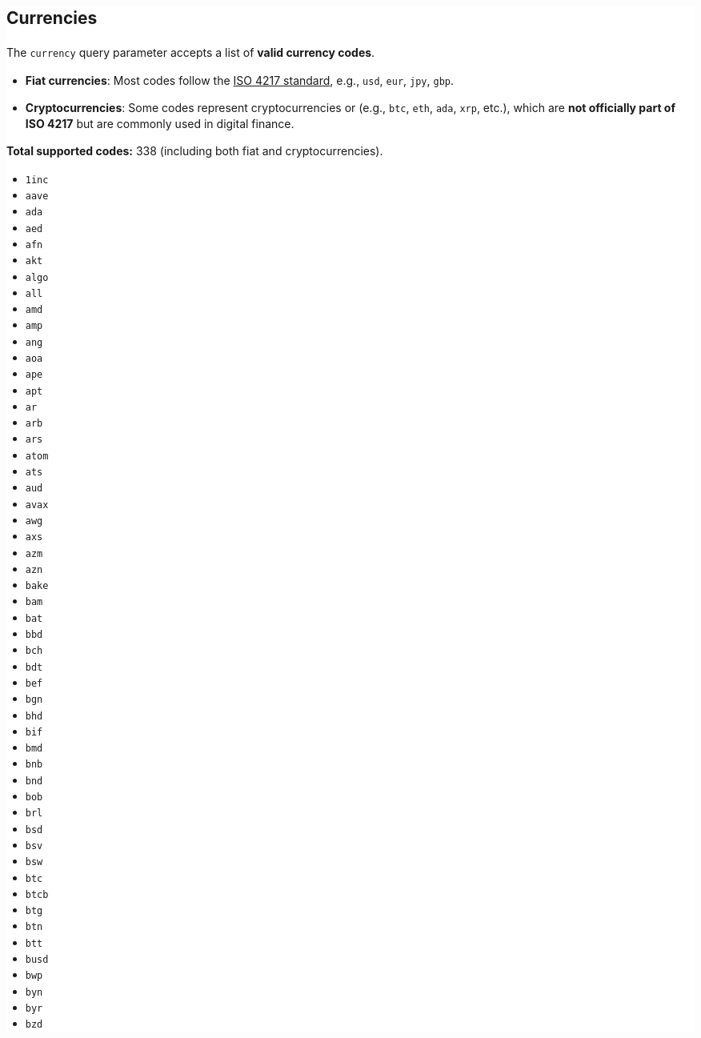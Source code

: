 ## Currencies

The `currency` query parameter accepts a list of **valid currency codes**.

- **Fiat currencies**: Most codes follow the [ISO 4217 standard](https://www.iso.org/iso-4217-currency-codes.html), e.g., `usd`, `eur`, `jpy`, `gbp`.

- **Cryptocurrencies**: Some codes represent cryptocurrencies or (e.g., `btc`, `eth`, `ada`, `xrp`, etc.), which are **not officially part of ISO 4217** but are commonly used in digital finance.

**Total supported codes:** 338 (including both fiat and cryptocurrencies).

- `1inc`
- `aave`
- `ada`
- `aed`
- `afn`
- `akt`
- `algo`
- `all`
- `amd`
- `amp`
- `ang`
- `aoa`
- `ape`
- `apt`
- `ar`
- `arb`
- `ars`
- `atom`
- `ats`
- `aud`
- `avax`
- `awg`
- `axs`
- `azm`
- `azn`
- `bake`
- `bam`
- `bat`
- `bbd`
- `bch`
- `bdt`
- `bef`
- `bgn`
- `bhd`
- `bif`
- `bmd`
- `bnb`
- `bnd`
- `bob`
- `brl`
- `bsd`
- `bsv`
- `bsw`
- `btc`
- `btcb`
- `btg`
- `btn`
- `btt`
- `busd`
- `bwp`
- `byn`
- `byr`
- `bzd`